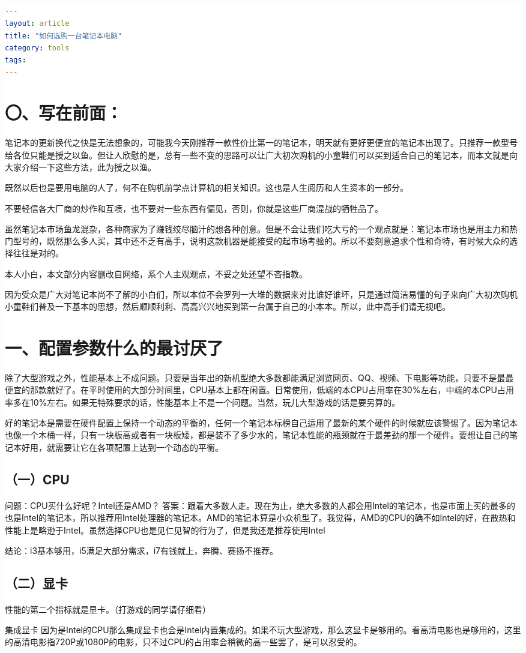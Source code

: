 ```yaml
---
layout: article
title: "如何选购一台笔记本电脑"
category: tools
tags:
---
```



# 〇、写在前面：

笔记本的更新换代之快是无法想象的，可能我今天刚推荐一款性价比第一的笔记本，明天就有更好更便宜的笔记本出现了。只推荐一款型号给各位只能是授之以鱼。但让人欣慰的是，总有一些不变的思路可以让广大初次购机的小童鞋们可以买到适合自己的笔记本，而本文就是向大家介绍一下这些方法，此为授之以渔。

既然以后也是要用电脑的人了，何不在购机前学点计算机的相关知识。这也是人生阅历和人生资本的一部分。

不要轻信各大厂商的炒作和互喷，也不要对一些东西有偏见，否则，你就是这些厂商混战的牺牲品了。

虽然笔记本市场鱼龙混杂，各种商家为了赚钱绞尽脑汁的想各种创意。但是不会让我们吃大亏的一个观点就是：笔记本市场也是用主力和热门型号的，既然那么多人买，其中还不乏有高手，说明这款机器是能接受的起市场考验的。所以不要刻意追求个性和奇特，有时候大众的选择往往是对的。

本人小白，本文部分内容删改自网络，系个人主观观点，不妥之处还望不吝指教。

因为受众是广大对笔记本尚不了解的小白们，所以本位不会罗列一大堆的数据来对比谁好谁坏，只是通过简洁易懂的句子来向广大初次购机小童鞋们普及一下基本的思想，然后顺顺利利、高高兴兴地买到第一台属于自己的小本本。所以，此中高手们请无视吧。


# 一、配置参数什么的最讨厌了

除了大型游戏之外，性能基本上不成问题。只要是当年出的新机型绝大多数都能满足浏览网页、QQ、视频、下电影等功能，只要不是最最便宜的那款就好了。在平时使用的大部分时间里，CPU基本上都在闲置。日常使用，低端的本CPU占用率在30%左右，中端的本CPU占用率多在10%左右。如果无特殊要求的话，性能基本上不是一个问题。当然，玩儿大型游戏的话是要另算的。

好的笔记本是需要在硬件配置上保持一个动态的平衡的，任何一个笔记本标榜自己运用了最新的某个硬件的时候就应该警惕了。因为笔记本也像一个木桶一样，只有一块板高或者有一块板矮，都是装不了多少水的，笔记本性能的瓶颈就在于最差劲的那一个硬件。要想让自己的笔记本好用，就需要让它在各项配置上达到一个动态的平衡。


## （一）CPU

问题：CPU买什么好呢？Intel还是AMD？
答案：跟着大多数人走。现在为止，绝大多数的人都会用Intel的笔记本，也是市面上买的最多的也是Intel的笔记本，所以推荐用Intel处理器的笔记本。AMD的笔记本算是小众机型了。我觉得，AMD的CPU的确不如Intel的好，在散热和性能上是略逊于Intel。虽然选择CPU也是见仁见智的行为了，但是我还是推荐使用Intel


结论：i3基本够用，i5满足大部分需求，i7有钱就上，奔腾、赛扬不推荐。


## （二）显卡

性能的第二个指标就是显卡。（打游戏的同学请仔细看）

集成显卡
因为是Intel的CPU那么集成显卡也会是Intel内置集成的。如果不玩大型游戏，那么这显卡是够用的。看高清电影也是够用的，这里的高清电影指720P或1080P的电影，只不过CPU的占用率会稍微的高一些罢了，是可以忍受的。
